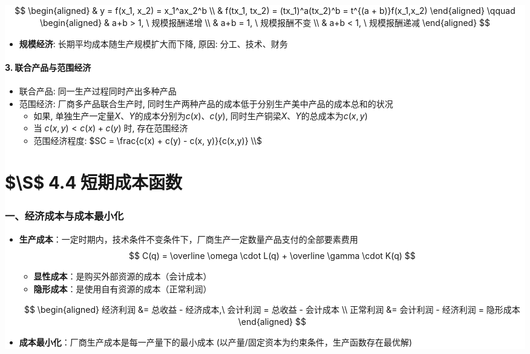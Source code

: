 $$
\begin{aligned}
	& y = f(x_1, x_2) = x_1^ax_2^b \\
	& f(tx_1, tx_2) = (tx_1)^a(tx_2)^b = t^{(a + b)}f(x_1,x_2)
\end{aligned}
\qquad
\begin{aligned}
	& a+b > 1, \ 规模报酬递增 \\
	& a+b = 1, \ 规模报酬不变 \\
	& a+b < 1, \ 规模报酬递减
\end{aligned}
$$



* **规模经济**: 长期平均成本随生产规模扩大而下降, 原因: 分工、技术、财务



#### 3. 联合产品与范围经济

* 联合产品: 同一生产过程同时产出多种产品
* 范围经济: 厂商多产品联合生产时, 同时生产两种产品的成本低于分别生产美中产品的成本总和的状况
  * 如果, 单独生产一定量$X$、$Y$的成本分别为$c(x)$、$c(y)$, 同时生产铜梁$X$、$Y$的总成本为$c(x, y)$
  * 当 $c(x, y) < c(x) + c(y)$ 时, 存在范围经济
  * 范围经济程度: $SC = \frac{c(x) + c(y) - c(x, y)}{c(x,y)} \\$



# $\S$ 4.4 短期成本函数

### 一、经济成本与成本最小化

* **生产成本**：一定时期内，技术条件不变条件下，厂商生产一定数量产品支付的全部要素费用
  $$
  C(q) = \overline \omega \cdot L(q) + \overline \gamma \cdot K(q)
  $$

  * **显性成本**：是购买外部资源的成本（会计成本）
  * **隐形成本**：是使用自有资源的成本（正常利润）

  $$
  \begin{aligned}
  	经济利润 &= 总收益 - 经济成本,\ 会计利润 = 总收益 - 会计成本 \\
  	正常利润 &= 会计利润 - 经济利润 = 隐形成本
  \end{aligned}
  $$




* **成本最小化**：厂商生产成本是每一产量下的最小成本 (以产量/固定资本为约束条件，生产函数存在最优解)
  